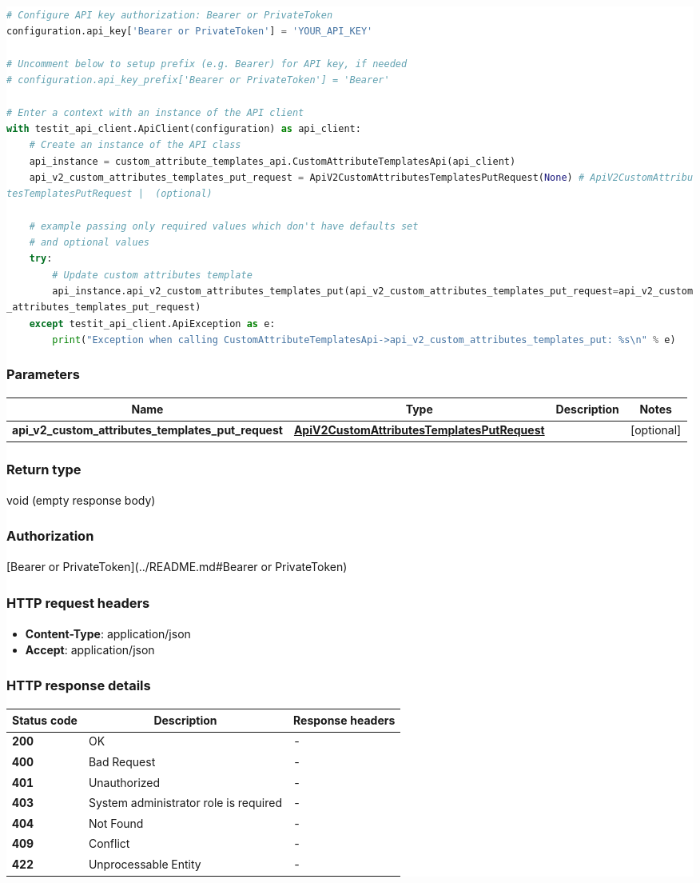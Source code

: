 ```python
# Configure API key authorization: Bearer or PrivateToken
configuration.api_key['Bearer or PrivateToken'] = 'YOUR_API_KEY'

# Uncomment below to setup prefix (e.g. Bearer) for API key, if needed
# configuration.api_key_prefix['Bearer or PrivateToken'] = 'Bearer'

# Enter a context with an instance of the API client
with testit_api_client.ApiClient(configuration) as api_client:
    # Create an instance of the API class
    api_instance = custom_attribute_templates_api.CustomAttributeTemplatesApi(api_client)
    api_v2_custom_attributes_templates_put_request = ApiV2CustomAttributesTemplatesPutRequest(None) # ApiV2CustomAttributesTemplatesPutRequest |  (optional)

    # example passing only required values which don't have defaults set
    # and optional values
    try:
        # Update custom attributes template
        api_instance.api_v2_custom_attributes_templates_put(api_v2_custom_attributes_templates_put_request=api_v2_custom_attributes_templates_put_request)
    except testit_api_client.ApiException as e:
        print("Exception when calling CustomAttributeTemplatesApi->api_v2_custom_attributes_templates_put: %s\n" % e)
```


### Parameters

Name | Type | Description  | Notes
------------- | ------------- | ------------- | -------------
 **api_v2_custom_attributes_templates_put_request** | [**ApiV2CustomAttributesTemplatesPutRequest**](ApiV2CustomAttributesTemplatesPutRequest.md)|  | [optional]

### Return type

void (empty response body)

### Authorization

[Bearer or PrivateToken](../README.md#Bearer or PrivateToken)

### HTTP request headers

 - **Content-Type**: application/json
 - **Accept**: application/json


### HTTP response details

| Status code | Description | Response headers |
|-------------|-------------|------------------|
**200** | OK |  -  |
**400** | Bad Request |  -  |
**401** | Unauthorized |  -  |
**403** | System administrator role is required |  -  |
**404** | Not Found |  -  |
**409** | Conflict |  -  |
**422** | Unprocessable Entity |  -  |
